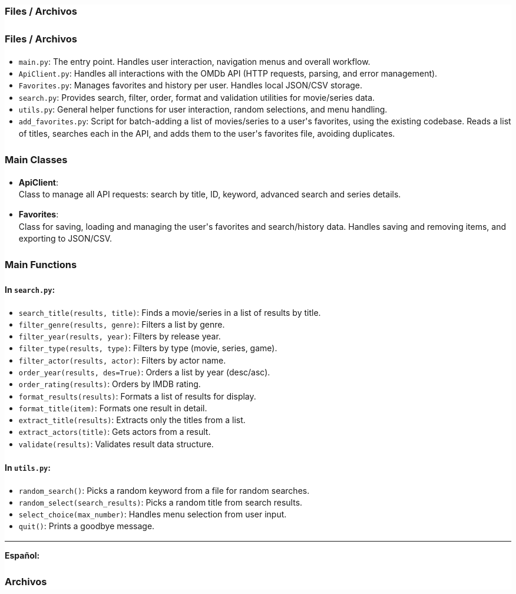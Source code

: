 ### Files / Archivos

### Files / Archivos

- `main.py`: The entry point. Handles user interaction, navigation menus and overall workflow.
- `ApiClient.py`: Handles all interactions with the OMDb API (HTTP requests, parsing, and error management).
- `Favorites.py`: Manages favorites and history per user. Handles local JSON/CSV storage.
- `search.py`: Provides search, filter, order, format and validation utilities for movie/series data.
- `utils.py`: General helper functions for user interaction, random selections, and menu handling.
- `add_favorites.py`: Script for batch-adding a list of movies/series to a user's favorites, using the existing codebase. Reads a list of titles, searches each in the API, and adds them to the user's favorites file, avoiding duplicates.

### Main Classes

- **ApiClient**:  
  Class to manage all API requests: search by title, ID, keyword, advanced search and series details.

- **Favorites**:  
  Class for saving, loading and managing the user's favorites and search/history data. Handles saving and removing items, and exporting to JSON/CSV.

### Main Functions

#### In `search.py`:
- `search_title(results, title)`: Finds a movie/series in a list of results by title.
- `filter_genre(results, genre)`: Filters a list by genre.
- `filter_year(results, year)`: Filters by release year.
- `filter_type(results, type)`: Filters by type (movie, series, game).
- `filter_actor(results, actor)`: Filters by actor name.
- `order_year(results, des=True)`: Orders a list by year (desc/asc).
- `order_rating(results)`: Orders by IMDB rating.
- `format_results(results)`: Formats a list of results for display.
- `format_title(item)`: Formats one result in detail.
- `extract_title(results)`: Extracts only the titles from a list.
- `extract_actors(title)`: Gets actors from a result.
- `validate(results)`: Validates result data structure.

#### In `utils.py`:
- `random_search()`: Picks a random keyword from a file for random searches.
- `random_select(search_results)`: Picks a random title from search results.
- `select_choice(max_number)`: Handles menu selection from user input.
- `quit()`: Prints a goodbye message.

---

**Español:**

### Archivos
